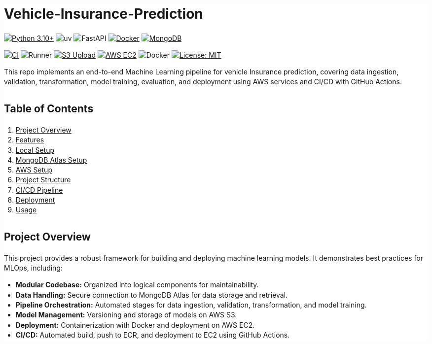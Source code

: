 # Vehicle-Insurance-Prediction

[![Python 3.10+](https://img.shields.io/badge/Python-3.10%2B-blue.svg)](https://www.python.org/)
![uv](https://img.shields.io/badge/uv-0.6.12-purple)
![FastAPI](https://img.shields.io/badge/FastAPI-0.115.12-green)
[![Docker](https://img.shields.io/badge/Docker-28.2.2-blue?logo=docker)](https://hub.docker.com/r/yourusername/your-repo)
[![MongoDB](https://img.shields.io/badge/MongoDB-8.0-darkgreen?logo=mongodb&logoColor=white)](https://www.mongodb.com/)


[![CI](https://img.shields.io/badge/CI-Passing-brightgreen)](https://github.com/RohitKrish46/vehicle-insurance-prediction/actions)
![Runner](https://img.shields.io/badge/Runner-Self--Hosted%20EC2-orange)
[![S3 Upload](https://img.shields.io/badge/AWS_S3-Artifact%20store-success)](https://aws.amazon.com/s3)
[![AWS EC2](https://img.shields.io/badge/AWS_EC2-Deployed-yellow?logo=amazon-ec2)](https://aws.amazon.com/ec2)
![Docker](https://img.shields.io/badge/AWS_ECR-%20Pushed-red)
[![License: MIT](https://img.shields.io/badge/License-MIT-yellow.svg)](https://opensource.org/licenses/MIT)

This repo implements an end-to-end Machine Learning pipeline for vehicle Insurance prediction, covering data ingestion, validation, transformation, model training, evaluation, and deployment using AWS services and CI/CD with GitHub Actions.

## Table of Contents

1.  [Project Overview](#project-overview)
2.  [Features](#features)
3.  [Local Setup](#local-setup)
4.  [MongoDB Atlas Setup](#mongodb-atlas-setup)
5.  [AWS Setup](#aws-setup)
6.  [Project Structure](#project-structure)
7.  [CI/CD Pipeline](#cicd-pipeline)
8.  [Deployment](#deployment)
9.  [Usage](#usage)
## Project Overview

This project provides a robust framework for building and deploying machine learning models. It demonstrates best practices for MLOps, including:

* **Modular Codebase:** Organized into logical components for maintainability.
* **Data Handling:** Secure connection to MongoDB Atlas for data storage and retrieval.
* **Pipeline Orchestration:** Automated stages for data ingestion, validation, transformation, and model training.
* **Model Management:** Versioning and storage of models on AWS S3.
* **Deployment:** Containerization with Docker and deployment on AWS EC2.
* **CI/CD:** Automated build, push to ECR, and deployment to EC2 using GitHub Actions.
